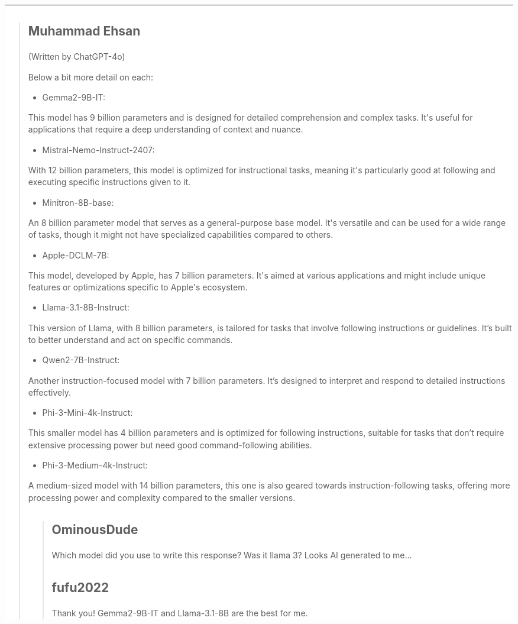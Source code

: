 > > 
> > 
> > 


---

> ## Muhammad Ehsan
> 
> (Written by ChatGPT-4o)
> 
> Below a bit more detail on each: 
> 
> - Gemma2-9B-IT: 
> 
> This model has 9 billion parameters and is designed for detailed comprehension and complex tasks. It's useful for applications that require a deep understanding of context and nuance.
> 
> - Mistral-Nemo-Instruct-2407: 
> 
> With 12 billion parameters, this model is optimized for instructional tasks, meaning it's particularly good at following and executing specific instructions given to it.
> 
> - Minitron-8B-base: 
> 
> An 8 billion parameter model that serves as a general-purpose base model. It's versatile and can be used for a wide range of tasks, though it might not have specialized capabilities compared to others.
> 
> - Apple-DCLM-7B: 
> 
> This model, developed by Apple, has 7 billion parameters. It's aimed at various applications and might include unique features or optimizations specific to Apple's ecosystem.
> 
> - Llama-3.1-8B-Instruct: 
> 
> This version of Llama, with 8 billion parameters, is tailored for tasks that involve following instructions or guidelines. It’s built to better understand and act on specific commands.
> 
> - Qwen2-7B-Instruct: 
> 
> Another instruction-focused model with 7 billion parameters. It’s designed to interpret and respond to detailed instructions effectively.
> 
> - Phi-3-Mini-4k-Instruct: 
> 
> This smaller model has 4 billion parameters and is optimized for following instructions, suitable for tasks that don’t require extensive processing power but need good command-following abilities.
> 
> - Phi-3-Medium-4k-Instruct: 
> 
> A medium-sized model with 14 billion parameters, this one is also geared towards instruction-following tasks, offering more processing power and complexity compared to the smaller versions.
> 
> 
> 
> > ## OminousDude
> > 
> > Which model did you use to write this response? Was it llama 3? Looks AI generated to me…
> > 
> > 
> > 
> > ## fufu2022
> > 
> > Thank you! Gemma2-9B-IT and Llama-3.1-8B are the best for me.